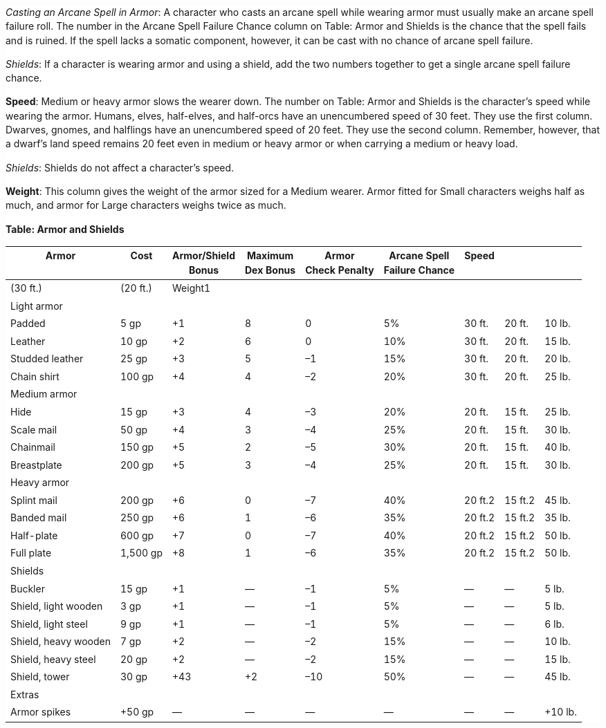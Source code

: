 _Casting an Arcane Spell in Armor_: A character who casts an arcane spell while wearing armor must usually make an arcane spell failure roll. The number in the Arcane Spell Failure Chance column on Table: Armor and Shields is the chance that the spell fails and is ruined. If the spell lacks a somatic component, however, it can be cast with no chance of arcane spell failure.

_Shields_: If a character is wearing armor and using a shield, add the two numbers together to get a single arcane spell failure chance.

**Speed**: Medium or heavy armor slows the wearer down. The number on Table: Armor and Shields is the character’s speed while wearing the armor. Humans, elves, half-elves, and half-orcs have an unencumbered speed of 30 feet. They use the first column. Dwarves, gnomes, and halflings have an unencumbered speed of 20 feet. They use the second column. Remember, however, that a dwarf’s land speed remains 20 feet even in medium or heavy armor or when carrying a medium or heavy load.

_Shields_: Shields do not affect a character’s speed.

**Weight**: This column gives the weight of the armor sized for a Medium wearer. Armor fitted for Small characters weighs half as much, and armor for Large characters weighs twice as much.

**Table: Armor and Shields**

|Armor|Cost|Armor/Shield  <br>Bonus|Maximum  <br>Dex Bonus|Armor  <br>Check Penalty|Arcane Spell  <br>Failure Chance|Speed|   |   |
|---|---|---|---|---|---|---|---|---|
|(30 ft.)|(20 ft.)|Weight1|
|Light armor|||||||||
|Padded|5 gp|+1|8|0|5%|30 ft.|20 ft.|10 lb.|
|Leather|10 gp|+2|6|0|10%|30 ft.|20 ft.|15 lb.|
|Studded leather|25 gp|+3|5|–1|15%|30 ft.|20 ft.|20 lb.|
|Chain shirt|100 gp|+4|4|–2|20%|30 ft.|20 ft.|25 lb.|
|Medium armor|||||||||
|Hide|15 gp|+3|4|–3|20%|20 ft.|15 ft.|25 lb.|
|Scale mail|50 gp|+4|3|–4|25%|20 ft.|15 ft.|30 lb.|
|Chainmail|150 gp|+5|2|–5|30%|20 ft.|15 ft.|40 lb.|
|Breastplate|200 gp|+5|3|–4|25%|20 ft.|15 ft.|30 lb.|
|Heavy armor|||||||||
|Splint mail|200 gp|+6|0|–7|40%|20 ft.2|15 ft.2|45 lb.|
|Banded mail|250 gp|+6|1|–6|35%|20 ft.2|15 ft.2|35 lb.|
|Half-plate|600 gp|+7|0|–7|40%|20 ft.2|15 ft.2|50 lb.|
|Full plate|1,500 gp|+8|1|–6|35%|20 ft.2|15 ft.2|50 lb.|
|Shields|||||||||
|Buckler|15 gp|+1|—|–1|5%|—|—|5 lb.|
|Shield, light wooden|3 gp|+1|—|–1|5%|—|—|5 lb.|
|Shield, light steel|9 gp|+1|—|–1|5%|—|—|6 lb.|
|Shield, heavy wooden|7 gp|+2|—|–2|15%|—|—|10 lb.|
|Shield, heavy steel|20 gp|+2|—|–2|15%|—|—|15 lb.|
|Shield, tower|30 gp|+43|+2|–10|50%|—|—|45 lb.|
|Extras|||||||||
|Armor spikes|+50 gp|—|—|—|—|—|—|+10 lb.|